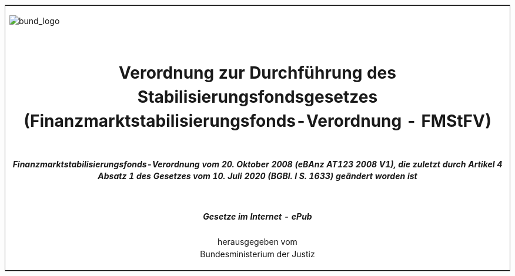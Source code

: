 <span id="DECKBLATT.html"></span>

<table border="0" frame="border" width="100%">

<tr valign="top">

<td align="left">

![bund\_logo](BfJ_2021_Web_de_de.gif)

</td>

<td align="right">

 

</td>

</tr>

<tr align="center" valign="middle">

<td colspan="2">

# Verordnung zur Durchführung des Stabilisierungsfondsgesetzes (Finanzmarktstabilisierungsfonds-Verordnung - FMStFV)

</td>

</tr>

<tr align="center" valign="middle">

<td colspan="2">

##### Finanzmarktstabilisierungsfonds-Verordnung vom 20. Oktober 2008 (eBAnz AT123 2008 V1), die zuletzt durch Artikel 4 Absatz 1 des Gesetzes vom 10. Juli 2020 (BGBl. I S. 1633) geändert worden ist

</td>

</tr>

<tr align="center" valign="middle">

<td colspan="2">

  
  

##### Gesetze im Internet - ePub  
  
herausgegeben vom  
Bundesministerium der Justiz

</td>

</tr>

<tr align="center" valign="bottom">
